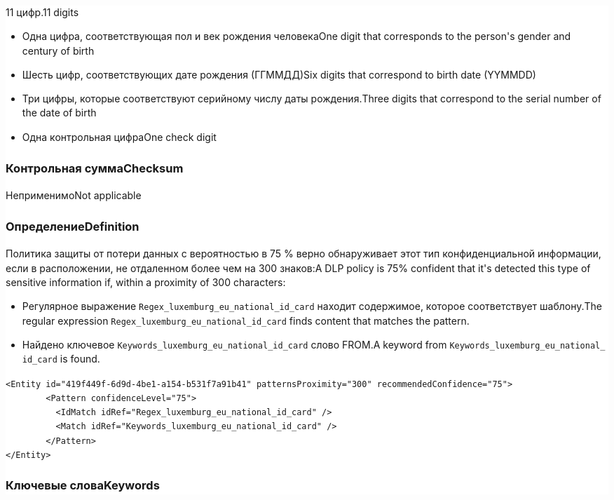 <span data-ttu-id="2a9aa-376">11 цифр.</span><span class="sxs-lookup"><span data-stu-id="2a9aa-376">11 digits</span></span>
  
- <span data-ttu-id="2a9aa-377">Одна цифра, соответствующая пол и век рождения человека</span><span class="sxs-lookup"><span data-stu-id="2a9aa-377">One digit that corresponds to the person's gender and century of birth</span></span>
    
-  <span data-ttu-id="2a9aa-378">Шесть цифр, соответствующих дате рождения (ГГММДД)</span><span class="sxs-lookup"><span data-stu-id="2a9aa-378">Six digits that correspond to birth date (YYMMDD)</span></span> 
    
- <span data-ttu-id="2a9aa-379">Три цифры, которые соответствуют серийному числу даты рождения.</span><span class="sxs-lookup"><span data-stu-id="2a9aa-379">Three digits that correspond to the serial number of the date of birth</span></span>
    
- <span data-ttu-id="2a9aa-380">Одна контрольная цифра</span><span class="sxs-lookup"><span data-stu-id="2a9aa-380">One check digit</span></span>
    
### <a name="checksum"></a><span data-ttu-id="2a9aa-381">Контрольная сумма</span><span class="sxs-lookup"><span data-stu-id="2a9aa-381">Checksum</span></span>

<span data-ttu-id="2a9aa-382">Неприменимо</span><span class="sxs-lookup"><span data-stu-id="2a9aa-382">Not applicable</span></span>
  
### <a name="definition"></a><span data-ttu-id="2a9aa-383">Определение</span><span class="sxs-lookup"><span data-stu-id="2a9aa-383">Definition</span></span>

<span data-ttu-id="2a9aa-384">Политика защиты от потери данных с вероятностью в 75 % верно обнаруживает этот тип конфиденциальной информации, если в расположении, не отдаленном более чем на 300 знаков:</span><span class="sxs-lookup"><span data-stu-id="2a9aa-384">A DLP policy is 75% confident that it's detected this type of sensitive information if, within a proximity of 300 characters:</span></span>
  
- <span data-ttu-id="2a9aa-385">Регулярное выражение `Regex_luxemburg_eu_national_id_card` находит содержимое, которое соответствует шаблону.</span><span class="sxs-lookup"><span data-stu-id="2a9aa-385">The regular expression  `Regex_luxemburg_eu_national_id_card` finds content that matches the pattern.</span></span> 
    
- <span data-ttu-id="2a9aa-386">Найдено ключевое `Keywords_luxemburg_eu_national_id_card` слово FROM.</span><span class="sxs-lookup"><span data-stu-id="2a9aa-386">A keyword from  `Keywords_luxemburg_eu_national_id_card` is found.</span></span> 
    
```
<Entity id="419f449f-6d9d-4be1-a154-b531f7a91b41" patternsProximity="300" recommendedConfidence="75">
        <Pattern confidenceLevel="75">
          <IdMatch idRef="Regex_luxemburg_eu_national_id_card" />
          <Match idRef="Keywords_luxemburg_eu_national_id_card" />
        </Pattern>
</Entity>
```

### <a name="keywords"></a><span data-ttu-id="2a9aa-387">Ключевые слова</span><span class="sxs-lookup"><span data-stu-id="2a9aa-387">Keywords</span></span>
